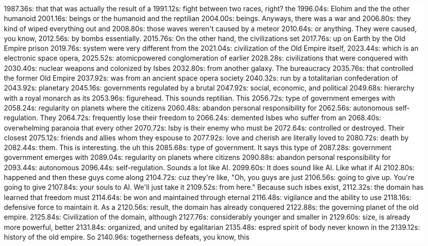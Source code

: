 1987.36s: that that was actually the result of a
1991.12s: fight between two races, right? the
1996.04s: Elohim and the the other humanoid
2001.16s: beings or the humanoid and the reptilian
2004.00s: beings. Anyways, there was a war and
2006.80s: they kind of wiped everything out and
2008.80s: those waves weren't caused by a meteor
2010.64s: or anything. They were caused, you know,
2012.56s: by bombs essentially.
2015.76s: On the other hand, the civilizations set
2017.76s: up on Earth by the Old Empire prison
2019.76s: system were very different from the
2021.04s: civilization of the Old Empire itself,
2023.44s: which is an electronic space opera,
2025.52s: atomicpowered conglomeration of earlier
2028.28s: civilizations that were conquered with
2030.40s: nuclear weapons and colonized by Isbes
2032.80s: from another galaxy. The bureaucracy
2035.76s: that controlled the former Old Empire
2037.92s: was from an ancient space opera society
2040.32s: run by a totalitarian confederation of
2043.92s: planetary
2045.16s: governments regulated by a brutal
2047.92s: social, economic, and political
2049.68s: hierarchy with a royal monarch as its
2053.96s: figurehead. This sounds reptilian. This
2056.72s: type of government emerges with
2058.24s: regularity on planets where the citizens
2060.48s: abandon personal responsibility for
2062.56s: autonomous self-regulation. They
2064.72s: frequently lose their freedom to
2066.24s: demented Isbes who suffer from an
2068.40s: overwhelming paranoia that every other
2070.72s: Isby is their enemy who must be
2072.64s: controlled or destroyed. Their closest
2075.12s: friends and allies whom they espouse to
2077.92s: love and cherish are literally loved to
2080.72s: death by
2082.44s: them. This is interesting. the uh this
2085.68s: type of government. It says this type of
2087.28s: government government emerges with
2089.04s: regularity on planets where citizens
2090.88s: abandon personal responsibility for
2093.44s: autonomous
2096.44s: self-regulation. Sounds a lot like AI.
2099.60s: It does sound like AI. Like what if AI
2102.80s: happened and then these guys come along
2104.72s: cuz they're like, "Oh, you guys are just
2106.56s: going to give up. You're going to give
2107.84s: your souls to AI. We'll just take it
2109.52s: from here." Because such isbes exist,
2112.32s: the domain has learned that freedom must
2114.64s: be won and maintained through eternal
2116.48s: vigilance and the ability to use
2118.16s: defensive force to maintain it. As a
2120.56s: result, the domain has already conquered
2122.88s: the governing planet of the old empire.
2125.84s: Civilization of the domain, although
2127.76s: considerably younger and smaller in
2129.60s: size, is already more powerful, better
2131.84s: organized, and united by egalitarian
2135.48s: espred spirit of body never known in the
2139.12s: history of the old empire. So
2140.96s: togetherness defeats, you know, this